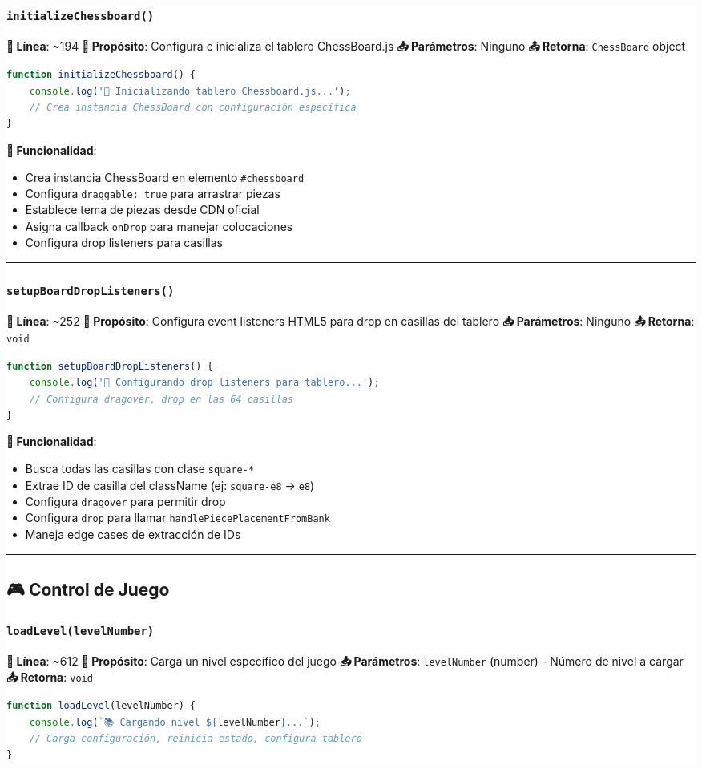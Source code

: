 ### `initializeChessboard()`
**📍 Línea**: ~194
**🎯 Propósito**: Configura e inicializa el tablero ChessBoard.js
**📥 Parámetros**: Ninguno
**📤 Retorna**: `ChessBoard` object

```javascript
function initializeChessboard() {
    console.log('🏁 Inicializando tablero Chessboard.js...');
    // Crea instancia ChessBoard con configuración específica
}
```

**🔧 Funcionalidad**:
- Crea instancia ChessBoard en elemento `#chessboard`
- Configura `draggable: true` para arrastrar piezas
- Establece tema de piezas desde CDN oficial
- Asigna callback `onDrop` para manejar colocaciones
- Configura drop listeners para casillas

---

### `setupBoardDropListeners()`
**📍 Línea**: ~252
**🎯 Propósito**: Configura event listeners HTML5 para drop en casillas del tablero
**📥 Parámetros**: Ninguno
**📤 Retorna**: `void`

```javascript
function setupBoardDropListeners() {
    console.log('🎯 Configurando drop listeners para tablero...');
    // Configura dragover, drop en las 64 casillas
}
```

**🔧 Funcionalidad**:
- Busca todas las casillas con clase `square-*`
- Extrae ID de casilla del className (ej: `square-e8` → `e8`)
- Configura `dragover` para permitir drop
- Configura `drop` para llamar `handlePiecePlacementFromBank`
- Maneja edge cases de extracción de IDs

---

## 🎮 Control de Juego

### `loadLevel(levelNumber)`
**📍 Línea**: ~612
**🎯 Propósito**: Carga un nivel específico del juego
**📥 Parámetros**: `levelNumber` (number) - Número de nivel a cargar
**📤 Retorna**: `void`

```javascript
function loadLevel(levelNumber) {
    console.log(`📚 Cargando nivel ${levelNumber}...`);
    // Carga configuración, reinicia estado, configura tablero
}
```

